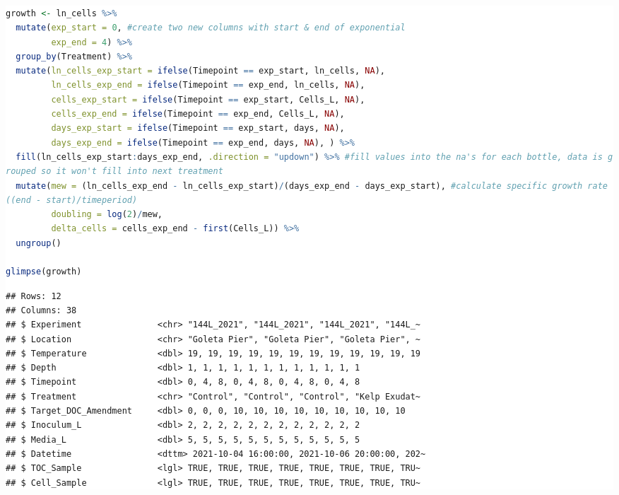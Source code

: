 ``` r
growth <- ln_cells %>% 
  mutate(exp_start = 0, #create two new columns with start & end of exponential
         exp_end = 4) %>% 
  group_by(Treatment) %>% 
  mutate(ln_cells_exp_start = ifelse(Timepoint == exp_start, ln_cells, NA), 
         ln_cells_exp_end = ifelse(Timepoint == exp_end, ln_cells, NA), 
         cells_exp_start = ifelse(Timepoint == exp_start, Cells_L, NA), 
         cells_exp_end = ifelse(Timepoint == exp_end, Cells_L, NA), 
         days_exp_start = ifelse(Timepoint == exp_start, days, NA), 
         days_exp_end = ifelse(Timepoint == exp_end, days, NA), ) %>% 
  fill(ln_cells_exp_start:days_exp_end, .direction = "updown") %>% #fill values into the na's for each bottle, data is grouped so it won't fill into next treatment
  mutate(mew = (ln_cells_exp_end - ln_cells_exp_start)/(days_exp_end - days_exp_start), #calculate specific growth rate ((end - start)/timeperiod)
         doubling = log(2)/mew,
         delta_cells = cells_exp_end - first(Cells_L)) %>% 
  ungroup()

glimpse(growth)
```

    ## Rows: 12
    ## Columns: 38
    ## $ Experiment               <chr> "144L_2021", "144L_2021", "144L_2021", "144L_~
    ## $ Location                 <chr> "Goleta Pier", "Goleta Pier", "Goleta Pier", ~
    ## $ Temperature              <dbl> 19, 19, 19, 19, 19, 19, 19, 19, 19, 19, 19, 19
    ## $ Depth                    <dbl> 1, 1, 1, 1, 1, 1, 1, 1, 1, 1, 1, 1
    ## $ Timepoint                <dbl> 0, 4, 8, 0, 4, 8, 0, 4, 8, 0, 4, 8
    ## $ Treatment                <chr> "Control", "Control", "Control", "Kelp Exudat~
    ## $ Target_DOC_Amendment     <dbl> 0, 0, 0, 10, 10, 10, 10, 10, 10, 10, 10, 10
    ## $ Inoculum_L               <dbl> 2, 2, 2, 2, 2, 2, 2, 2, 2, 2, 2, 2
    ## $ Media_L                  <dbl> 5, 5, 5, 5, 5, 5, 5, 5, 5, 5, 5, 5
    ## $ Datetime                 <dttm> 2021-10-04 16:00:00, 2021-10-06 20:00:00, 202~
    ## $ TOC_Sample               <lgl> TRUE, TRUE, TRUE, TRUE, TRUE, TRUE, TRUE, TRU~
    ## $ Cell_Sample              <lgl> TRUE, TRUE, TRUE, TRUE, TRUE, TRUE, TRUE, TRU~